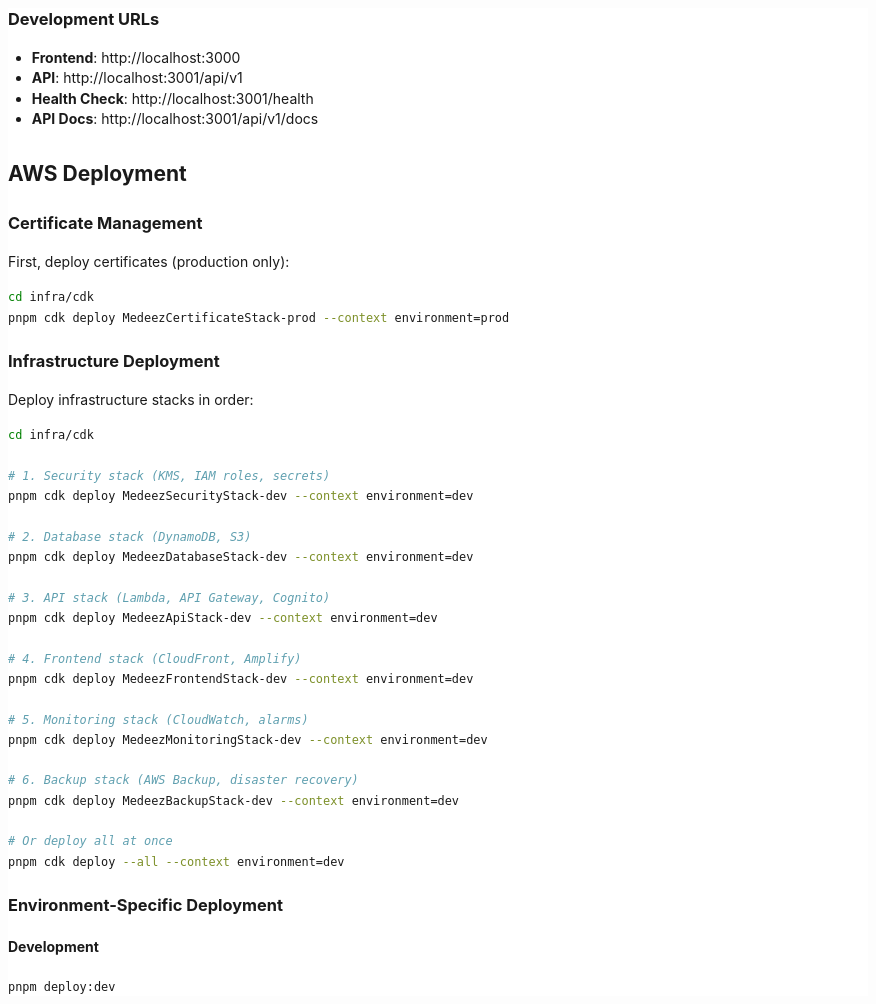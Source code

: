 ### Development URLs

- **Frontend**: http://localhost:3000
- **API**: http://localhost:3001/api/v1
- **Health Check**: http://localhost:3001/health
- **API Docs**: http://localhost:3001/api/v1/docs

## AWS Deployment

### Certificate Management

First, deploy certificates (production only):

```bash
cd infra/cdk
pnpm cdk deploy MedeezCertificateStack-prod --context environment=prod
```

### Infrastructure Deployment

Deploy infrastructure stacks in order:

```bash
cd infra/cdk

# 1. Security stack (KMS, IAM roles, secrets)
pnpm cdk deploy MedeezSecurityStack-dev --context environment=dev

# 2. Database stack (DynamoDB, S3)
pnpm cdk deploy MedeezDatabaseStack-dev --context environment=dev

# 3. API stack (Lambda, API Gateway, Cognito)
pnpm cdk deploy MedeezApiStack-dev --context environment=dev

# 4. Frontend stack (CloudFront, Amplify)
pnpm cdk deploy MedeezFrontendStack-dev --context environment=dev

# 5. Monitoring stack (CloudWatch, alarms)
pnpm cdk deploy MedeezMonitoringStack-dev --context environment=dev

# 6. Backup stack (AWS Backup, disaster recovery)
pnpm cdk deploy MedeezBackupStack-dev --context environment=dev

# Or deploy all at once
pnpm cdk deploy --all --context environment=dev
```

### Environment-Specific Deployment

#### Development
```bash
pnpm deploy:dev
```

